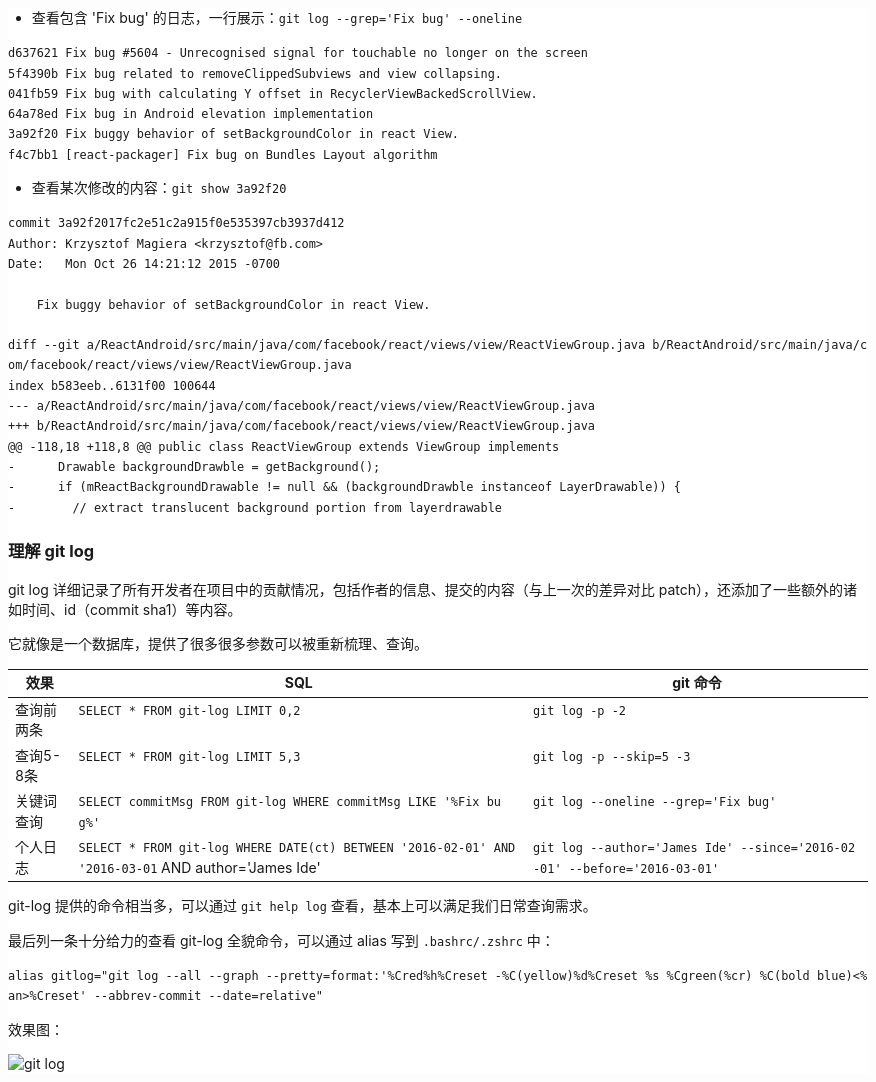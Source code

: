 - 查看包含 'Fix bug' 的日志，一行展示：`git log --grep='Fix bug' --oneline`
```
d637621 Fix bug #5604 - Unrecognised signal for touchable no longer on the screen
5f4390b Fix bug related to removeClippedSubviews and view collapsing.
041fb59 Fix bug with calculating Y offset in RecyclerViewBackedScrollView.
64a78ed Fix bug in Android elevation implementation
3a92f20 Fix buggy behavior of setBackgroundColor in react View.
f4c7bb1 [react-packager] Fix bug on Bundles Layout algorithm
```

- 查看某次修改的内容：`git show 3a92f20`
```
commit 3a92f2017fc2e51c2a915f0e535397cb3937d412
Author: Krzysztof Magiera <krzysztof@fb.com>
Date:   Mon Oct 26 14:21:12 2015 -0700

    Fix buggy behavior of setBackgroundColor in react View.

diff --git a/ReactAndroid/src/main/java/com/facebook/react/views/view/ReactViewGroup.java b/ReactAndroid/src/main/java/com/facebook/react/views/view/ReactViewGroup.java
index b583eeb..6131f00 100644
--- a/ReactAndroid/src/main/java/com/facebook/react/views/view/ReactViewGroup.java
+++ b/ReactAndroid/src/main/java/com/facebook/react/views/view/ReactViewGroup.java
@@ -118,18 +118,8 @@ public class ReactViewGroup extends ViewGroup implements
-      Drawable backgroundDrawble = getBackground();
-      if (mReactBackgroundDrawable != null && (backgroundDrawble instanceof LayerDrawable)) {
-        // extract translucent background portion from layerdrawable
```

### 理解 git log

git log 详细记录了所有开发者在项目中的贡献情况，包括作者的信息、提交的内容（与上一次的差异对比 patch），还添加了一些额外的诸如时间、id（commit sha1）等内容。

它就像是一个数据库，提供了很多很多参数可以被重新梳理、查询。

效果 | SQL | git 命令
----|-----|---
查询前两条 | `SELECT * FROM git-log LIMIT 0,2` | `git log -p -2`
查询5-8条 | `SELECT * FROM git-log LIMIT 5,3` | `git log -p --skip=5 -3`
关键词查询 | `SELECT commitMsg FROM git-log WHERE commitMsg LIKE '%Fix bug%'` | `git log --oneline --grep='Fix bug'`
个人日志  | `SELECT * FROM git-log WHERE DATE(ct) BETWEEN '2016-02-01' AND '2016-03-01` AND author='James Ide' | `git log --author='James Ide' --since='2016-02-01' --before='2016-03-01'`

git-log 提供的命令相当多，可以通过 `git help log` 查看，基本上可以满足我们日常查询需求。

最后列一条十分给力的查看 git-log 全貌命令，可以通过 alias 写到 `.bashrc/.zshrc` 中：

```
alias gitlog="git log --all --graph --pretty=format:'%Cred%h%Creset -%C(yellow)%d%Creset %s %Cgreen(%cr) %C(bold blue)<%an>%Creset' --abbrev-commit --date=relative"
```

效果图：

![git log](//ww4.sinaimg.cn/large/6c0378f8gw1f6imxm25vtj21kw16p7wh.jpg)















